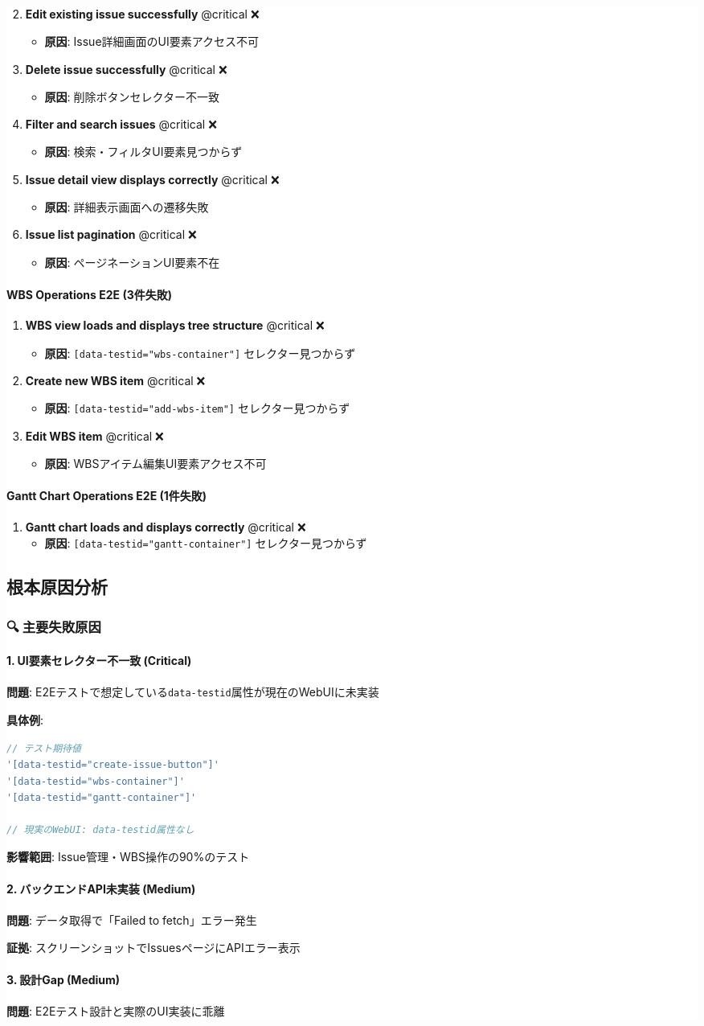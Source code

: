 2. **Edit existing issue successfully** @critical ❌
   - **原因**: Issue詳細画面のUI要素アクセス不可
   
3. **Delete issue successfully** @critical ❌
   - **原因**: 削除ボタンセレクター不一致
   
4. **Filter and search issues** @critical ❌
   - **原因**: 検索・フィルタUI要素見つからず
   
5. **Issue detail view displays correctly** @critical ❌
   - **原因**: 詳細表示画面への遷移失敗
   
6. **Issue list pagination** @critical ❌
   - **原因**: ページネーションUI要素不在

#### WBS Operations E2E (3件失敗)
1. **WBS view loads and displays tree structure** @critical ❌
   - **原因**: `[data-testid="wbs-container"]` セレクター見つからず
   
2. **Create new WBS item** @critical ❌
   - **原因**: `[data-testid="add-wbs-item"]` セレクター見つからず
   
3. **Edit WBS item** @critical ❌
   - **原因**: WBSアイテム編集UI要素アクセス不可

#### Gantt Chart Operations E2E (1件失敗)
1. **Gantt chart loads and displays correctly** @critical ❌
   - **原因**: `[data-testid="gantt-container"]` セレクター見つからず

## 根本原因分析

### 🔍 主要失敗原因

#### 1. UI要素セレクター不一致 (Critical)
**問題**: E2Eテストで想定している`data-testid`属性が現在のWebUIに未実装

**具体例**:
```typescript
// テスト期待値
'[data-testid="create-issue-button"]'
'[data-testid="wbs-container"]' 
'[data-testid="gantt-container"]'

// 現実のWebUI: data-testid属性なし
```

**影響範囲**: Issue管理・WBS操作の90%のテスト

#### 2. バックエンドAPI未実装 (Medium)  
**問題**: データ取得で「Failed to fetch」エラー発生

**証拠**: スクリーンショットでIssuesページにAPIエラー表示

#### 3. 設計Gap (Medium)
**問題**: E2Eテスト設計と実際のUI実装に乖離
